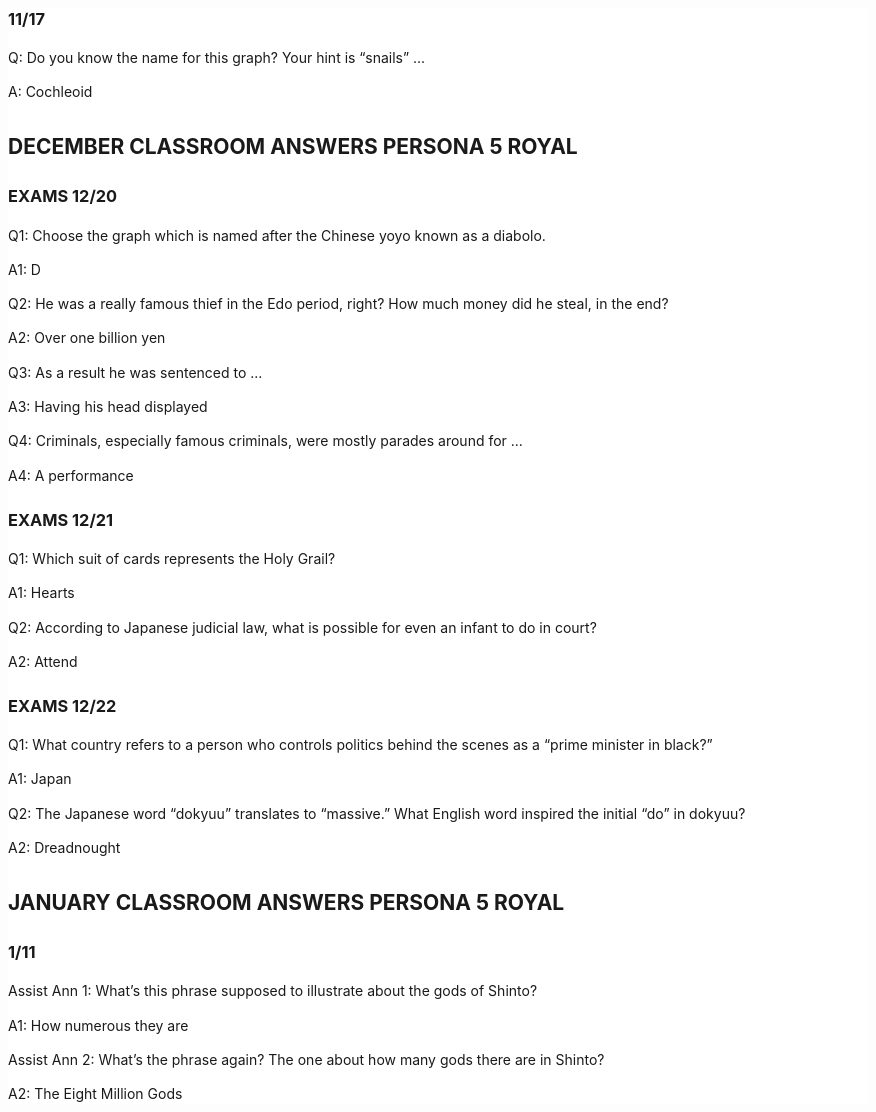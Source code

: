 ### 11/17

Q: Do you know the name for this graph? Your hint is “snails” ...

A: Cochleoid

## DECEMBER CLASSROOM ANSWERS PERSONA 5 ROYAL
### EXAMS 12/20

Q1: Choose the graph which is named after the Chinese yoyo known as a diabolo.

A1: D

Q2: He was a really famous thief in the Edo period, right? How much money did he steal, in the end?

A2: Over one billion yen

Q3: As a result he was sentenced to ...

A3: Having his head displayed

Q4: Criminals, especially famous criminals, were mostly parades around for ...

A4: A performance

### EXAMS 12/21

Q1: Which suit of cards represents the Holy Grail?

A1: Hearts

Q2: According to Japanese judicial law, what is possible for even an infant to do in court?

A2: Attend

### EXAMS 12/22

Q1: What country refers to a person who controls politics behind the scenes as a “prime minister in black?”

A1: Japan

Q2: The Japanese word “dokyuu” translates to “massive.” What English word inspired the initial “do” in dokyuu?

A2: Dreadnought

## JANUARY CLASSROOM ANSWERS PERSONA 5 ROYAL
### 1/11

Assist Ann 1: What’s this phrase supposed to illustrate about the gods of Shinto?

A1: How numerous they are

Assist Ann 2: What’s the phrase again? The one about how many gods there are in Shinto?

A2: The Eight Million Gods
